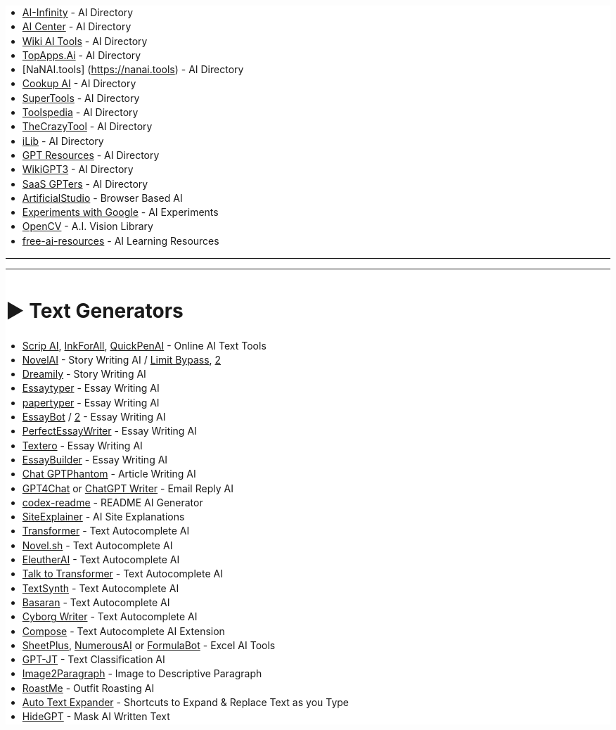 * [AI-Infinity](https://aiinfinity-meetpatel.notion.site/AI-Infinity-AI-Tools-Directory-0da673c487124ea2b6f8ebe59b75a231) - AI Directory
* [AI Center](https://aicenter.ai/) - AI Directory
* [Wiki AI Tools](https://www.wikiaitools.com/) - AI Directory
* [TopApps.Ai](https://topapps.ai/) - AI Directory
* [NaNAI.tools] (https://nanai.tools) - AI Directory
* [Cookup AI](https://cookup.ai/) - AI Directory
* [SuperTools](https://supertools.therundown.ai/) - AI Directory
* [Toolspedia](https://www.toolspedia.io/) - AI Directory
* [TheCrazyTool](https://www.thecrazytool.com/) - AI Directory
* [iLib](https://www.ilib.com/) -  AI Directory
* [GPT Resources](https://airtable.com/shrWat9yoXFwOXWQ0/tblxXHpcpjn1POWnh) - AI Directory
* [WikiGPT3](https://www.wikigpt3.com/) - AI Directory
* [SaaS GPTers](https://saasgpters.com/) - AI Directory
* [ArtificialStudio](https://www.artificialstudio.ai/tools) - Browser Based AI
* [Experiments with Google](https://labs.withgoogle.com/) - AI Experiments
* [OpenCV](https://opencv.org/) - A.I. Vision Library
* [free-ai-resources](https://github.com/mrsaeeddev/free-ai-resources) - AI Learning Resources

***
***

# ► Text Generators

* [Scrip AI](https://scripai.com/), [InkForAll](https://app.inkforall.com/tools), [QuickPenAI](https://quickpenai.com/) - Online AI Text Tools
* [NovelAI](https://novelai.net/) - Story Writing AI / [Limit Bypass](https://pastebin.com/JDyvqZcz), [2](https://greasyfork.org/en/scripts/448926)
* [Dreamily](https://dreamily.ai/) - Story Writing AI
* [Essaytyper](http://www.essaytyper.com/) - Essay Writing AI
* [papertyper](https://papertyper.net/) - Essay Writing AI
* [EssayBot](https://www.essaybot.com/) / [2](https://www.essayaibot.com/) - Essay Writing AI
* [PerfectEssayWriter](https://www.perfectessaywriter.ai/) - Essay Writing AI
* [Textero](https://www.textero.ai/) - Essay Writing AI
* [EssayBuilder](https://essay-builder.ai/) - Essay Writing AI
* [Chat GPTPhantom](https://chatgpt-phantom.vercel.app/) - Article Writing AI
* [GPT4Chat](https://gpt4chat.net/) or [ChatGPT Writer](https://chatgptwriter.ai/) - Email Reply AI
* [codex-readme](https://github.com/tom-doerr/codex-readme) - README AI Generator
* [SiteExplainer](https://www.siteexplainer.com/) - AI Site Explanations
* [Transformer](https://transformer.huggingface.co/) - Text Autocomplete AI
* [Novel.sh](https://novel.sh/) - Text Autocomplete AI
* [EleutherAI](https://6b.eleuther.ai/) - Text Autocomplete AI
* [Talk to Transformer](https://app.inferkit.com/demo) - Text Autocomplete AI
* [TextSynth](https://textsynth.com/playground.html) - Text Autocomplete AI
* [Basaran](https://github.com/hyperonym/basaran) - Text Autocomplete AI
* [Cyborg Writer](https://cyborg.tenso.rs/) - Text Autocomplete AI
* [Compose](https://www.compose.ai/) - Text Autocomplete AI Extension
* [SheetPlus](https://sheetplus.ai/), [NumerousAI](https://workspace.google.com/marketplace/app/numerousai/575253125118) or [FormulaBot](https://formulabot.com/) - Excel AI Tools
* [GPT-JT](https://huggingface.co/togethercomputer/GPT-JT-6B-v1) - Text Classification AI
* [Image2Paragraph](https://github.com/showlab/Image2Paragraph) - Image to Descriptive Paragraph
* [RoastMe](https://roastme.aleem.tv/) - Outfit Roasting AI
* [Auto Text Expander](https://pastebin.com/TFPRieVN) - Shortcuts to Expand & Replace Text as you Type
* [HideGPT](https://hidegpt.app/) - Mask AI Written Text
